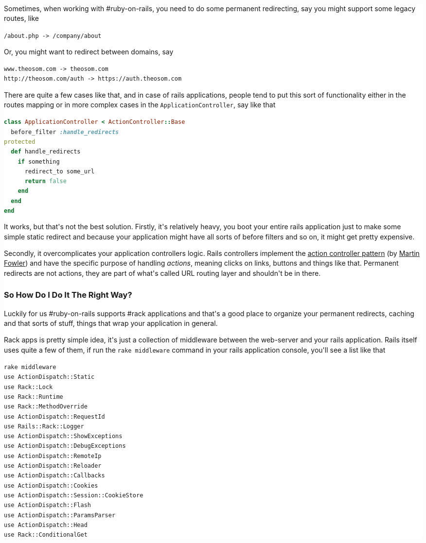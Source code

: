 Sometimes, when working with #ruby-on-rails, you need to do some permanent redirecting, say you might support some legacy routes, like

```
/about.php -> /company/about
```

Or, you might want to redirect between domains, say

```
www.theosom.com -> theosom.com
http://theosom.com/auth -> https://auth.theosom.com
```

There are quite a few cases like that, and in case of rails applications, people tend to put this sort of functionality either in the routes mapping or in more complex cases in the `ApplicationController`, say like that

```ruby
class ApplicationController < ActionController::Base
  before_filter :handle_redirects
protected
  def handle_redirects
    if something
      redirect_to some_url
      return false
    end
  end
end
```

It works, but that's not the best solution. Firstly, it's relatively heavy, you boot your entire rails application just to make some simple static redirect and because your application might have all sorts of before filters and so on, it might get pretty expensive.

Secondly, it overcomplicates your application controllers logic. Rails controllers implement the [action controller pattern](http://takacsot.freeblog.hu/Files/martinfowler/actionController.html) (by [Martin Fowler](http://www.martinfowler.com/)) and have the specific purpose of handling _actions_, meaning clicks on links, buttons and things like that. Permanent redirects are not actions, they are part of what's called URL routing layer and shouldn't be in there.

 ### So How Do I Do It The Right Way?

Luckily for us #ruby-on-rails supports #rack applications and that's a good place to organize your permanent redirects, caching and that sorts of stuff, things that wrap your application in general.

Rack apps is pretty simple idea, it's just a collection of middleware between the web-server and your rails application. Rails itself uses quite a few of them, if run the `rake middleware` command in your rails application console, you'll see a list like that

```
rake middleware
use ActionDispatch::Static
use Rack::Lock
use Rack::Runtime
use Rack::MethodOverride
use ActionDispatch::RequestId
use Rails::Rack::Logger
use ActionDispatch::ShowExceptions
use ActionDispatch::DebugExceptions
use ActionDispatch::RemoteIp
use ActionDispatch::Reloader
use ActionDispatch::Callbacks
use ActionDispatch::Cookies
use ActionDispatch::Session::CookieStore
use ActionDispatch::Flash
use ActionDispatch::ParamsParser
use ActionDispatch::Head
use Rack::ConditionalGet
```